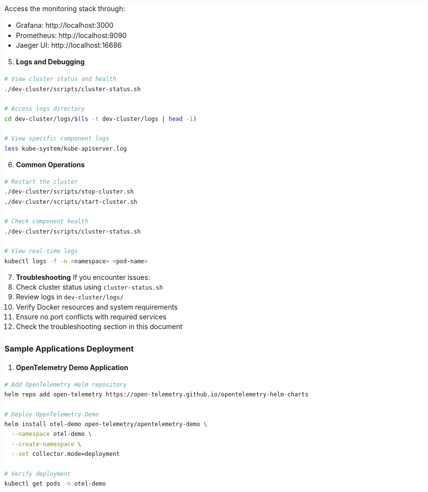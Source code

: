 Access the monitoring stack through:
- Grafana: http://localhost:3000
- Prometheus: http://localhost:9090
- Jaeger UI: http://localhost:16686

5. **Logs and Debugging**
```bash
# View cluster status and health
./dev-cluster/scripts/cluster-status.sh

# Access logs directory
cd dev-cluster/logs/$(ls -t dev-cluster/logs | head -1)

# View specific component logs
less kube-system/kube-apiserver.log
```

6. **Common Operations**
```bash
# Restart the cluster
./dev-cluster/scripts/stop-cluster.sh
./dev-cluster/scripts/start-cluster.sh

# Check component health
./dev-cluster/scripts/cluster-status.sh

# View real-time logs
kubectl logs -f -n <namespace> <pod-name>
```

7. **Troubleshooting**
If you encounter issues:
1. Check cluster status using `cluster-status.sh`
2. Review logs in `dev-cluster/logs/`
3. Verify Docker resources and system requirements
4. Ensure no port conflicts with required services
5. Check the troubleshooting section in this document

### Sample Applications Deployment

1. **OpenTelemetry Demo Application**
```bash
# Add OpenTelemetry Helm repository
helm repo add open-telemetry https://open-telemetry.github.io/opentelemetry-helm-charts

# Deploy OpenTelemetry Demo
helm install otel-demo open-telemetry/opentelemetry-demo \
  --namespace otel-demo \
  --create-namespace \
  --set collector.mode=deployment

# Verify deployment
kubectl get pods -n otel-demo
```
